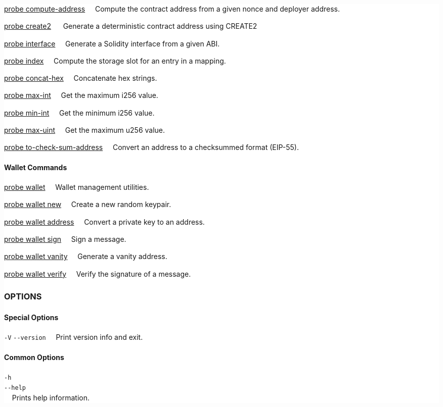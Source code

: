 [probe compute-address](./probe-compute-address.md)
&nbsp;&nbsp;&nbsp;&nbsp;Compute the contract address from a given nonce and deployer address.

[probe create2](./probe-create2.md)
&nbsp;&nbsp;&nbsp;&nbsp; Generate a deterministic contract address using CREATE2

[probe interface](./probe-interface.md)
&nbsp;&nbsp;&nbsp;&nbsp;Generate a Solidity interface from a given ABI.

[probe index](./probe-index.md)
&nbsp;&nbsp;&nbsp;&nbsp;Compute the storage slot for an entry in a mapping.

[probe concat-hex](./probe-concat-hex.md)
&nbsp;&nbsp;&nbsp;&nbsp;Concatenate hex strings.

[probe max-int](./probe-max-int.md)
&nbsp;&nbsp;&nbsp;&nbsp;Get the maximum i256 value.

[probe min-int](./probe-min-int.md)
&nbsp;&nbsp;&nbsp;&nbsp;Get the minimum i256 value.

[probe max-uint](./probe-max-uint.md)
&nbsp;&nbsp;&nbsp;&nbsp;Get the maximum u256 value.

[probe to-check-sum-address](./probe-to-check-sum-address.md)
&nbsp;&nbsp;&nbsp;&nbsp;Convert an address to a checksummed format (EIP-55).

#### Wallet Commands

[probe wallet](./probe-wallet.md)
&nbsp;&nbsp;&nbsp;&nbsp;Wallet management utilities.

[probe wallet new](./probe-wallet-new.md)
&nbsp;&nbsp;&nbsp;&nbsp;Create a new random keypair.

[probe wallet address](./probe-wallet-address.md)
&nbsp;&nbsp;&nbsp;&nbsp;Convert a private key to an address.

[probe wallet sign](./probe-wallet-sign.md)
&nbsp;&nbsp;&nbsp;&nbsp;Sign a message.

[probe wallet vanity](./probe-wallet-vanity.md)
&nbsp;&nbsp;&nbsp;&nbsp;Generate a vanity address.

[probe wallet verify](./probe-wallet-verify.md)
&nbsp;&nbsp;&nbsp;&nbsp;Verify the signature of a message.

### OPTIONS

#### Special Options

`-V`
`--version`
&nbsp;&nbsp;&nbsp;&nbsp;Print version info and exit.

#### Common Options

`-h`  
`--help`  
&nbsp;&nbsp;&nbsp;&nbsp;Prints help information.
